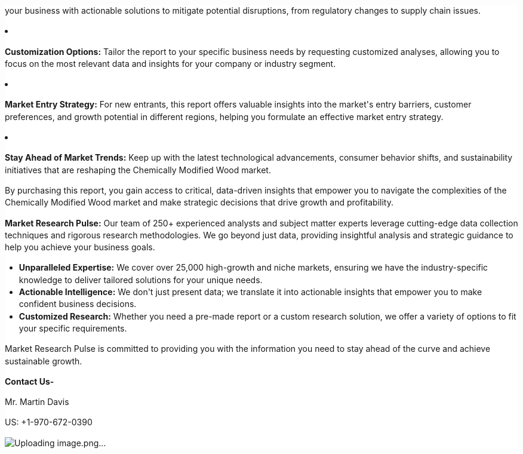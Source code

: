 your business with actionable solutions to mitigate potential disruptions, from regulatory changes to supply chain issues.</p></li><li><p><strong>Customization Options:</strong> Tailor the report to your specific business needs by requesting customized analyses, allowing you to focus on the most relevant data and insights for your company or industry segment.</p></li><li><p><strong>Market Entry Strategy:</strong> For new entrants, this report offers valuable insights into the market's entry barriers, customer preferences, and growth potential in different regions, helping you formulate an effective market entry strategy.</p></li><li><p><strong>Stay Ahead of Market Trends:</strong> Keep up with the latest technological advancements, consumer behavior shifts, and sustainability initiatives that are reshaping the Chemically Modified Wood market.</p></li></ol><p>By purchasing this report, you gain access to critical, data-driven insights that empower you to navigate the complexities of the Chemically Modified Wood market and make strategic decisions that drive growth and profitability.</p><p><strong>Market Research Pulse:</strong>&nbsp;Our team of 250+ experienced analysts and subject matter experts leverage cutting-edge data collection techniques and rigorous research methodologies. We go beyond just data, providing insightful analysis and strategic guidance to help you achieve your business goals.</p><ul><li><strong>Unparalleled Expertise:</strong>&nbsp;We cover over 25,000 high-growth and niche markets, ensuring we have the industry-specific knowledge to deliver tailored solutions for your unique needs.</li><li><strong>Actionable Intelligence:</strong>&nbsp;We don't just present data; we translate it into actionable insights that empower you to make confident business decisions.</li><li><strong>Customized Research:</strong>&nbsp;Whether you need a pre-made report or a custom research solution, we offer a variety of options to fit your specific requirements.</li></ul><p>Market Research Pulse is committed to providing you with the information you need to stay ahead of the curve and achieve sustainable growth.</p><p><strong>Contact Us-</strong></p><p>Mr. Martin Davis</p><p>US: +1-970-672-0390</p>
![Uploading image.png…]()
